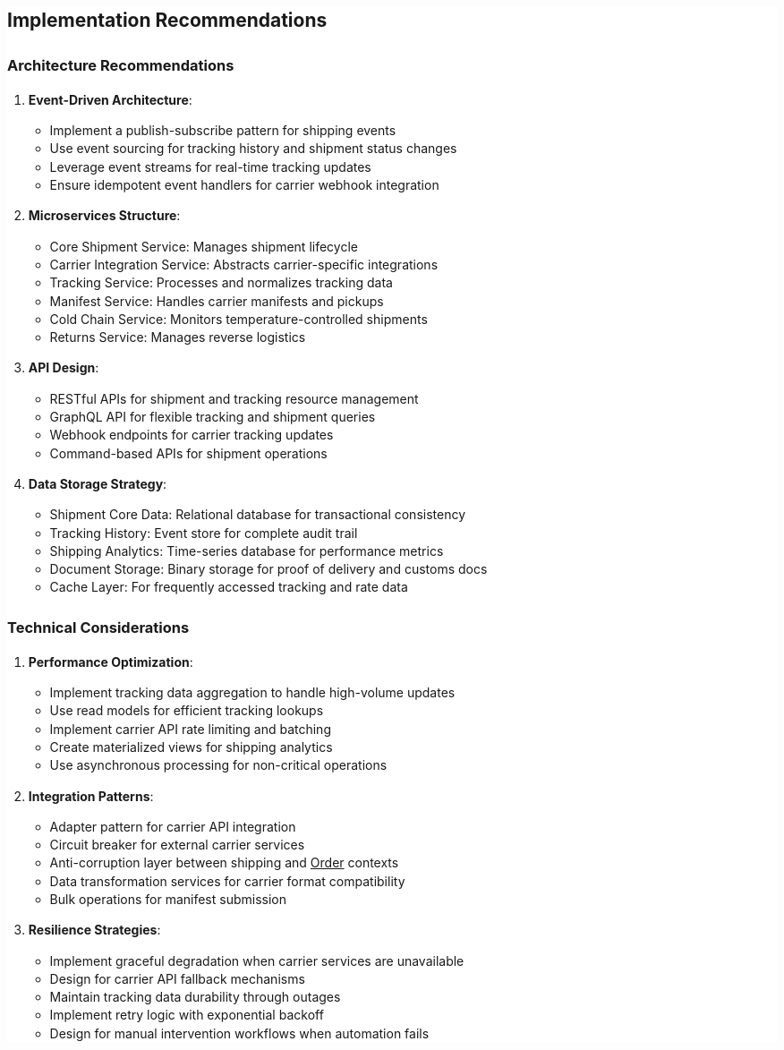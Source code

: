 ## Implementation Recommendations

### Architecture Recommendations

1. **Event-Driven Architecture**:
   - Implement a publish-subscribe pattern for shipping events
   - Use event sourcing for tracking history and shipment status changes
   - Leverage event streams for real-time tracking updates
   - Ensure idempotent event handlers for carrier webhook integration

2. **Microservices Structure**:
   - Core Shipment Service: Manages shipment lifecycle
   - Carrier Integration Service: Abstracts carrier-specific integrations
   - Tracking Service: Processes and normalizes tracking data
   - Manifest Service: Handles carrier manifests and pickups
   - Cold Chain Service: Monitors temperature-controlled shipments
   - Returns Service: Manages reverse logistics

3. **API Design**:
   - RESTful APIs for shipment and tracking resource management
   - GraphQL API for flexible tracking and shipment queries
   - Webhook endpoints for carrier tracking updates
   - Command-based APIs for shipment operations

4. **Data Storage Strategy**:
   - Shipment Core Data: Relational database for transactional consistency
   - Tracking History: Event store for complete audit trail
   - Shipping Analytics: Time-series database for performance metrics
   - Document Storage: Binary storage for proof of delivery and customs docs
   - Cache Layer: For frequently accessed tracking and rate data

### Technical Considerations

1. **Performance Optimization**:
   - Implement tracking data aggregation to handle high-volume updates
   - Use read models for efficient tracking lookups
   - Implement carrier API rate limiting and batching
   - Create materialized views for shipping analytics
   - Use asynchronous processing for non-critical operations

2. **Integration Patterns**:
   - Adapter pattern for carrier API integration
   - Circuit breaker for external carrier services
   - Anti-corruption layer between shipping and [Order](../ubiquitous-language/guidelines/glossary.md#order) contexts
   - Data transformation services for carrier format compatibility
   - Bulk operations for manifest submission

3. **Resilience Strategies**:
   - Implement graceful degradation when carrier services are unavailable
   - Design for carrier API fallback mechanisms
   - Maintain tracking data durability through outages
   - Implement retry logic with exponential backoff
   - Design for manual intervention workflows when automation fails

